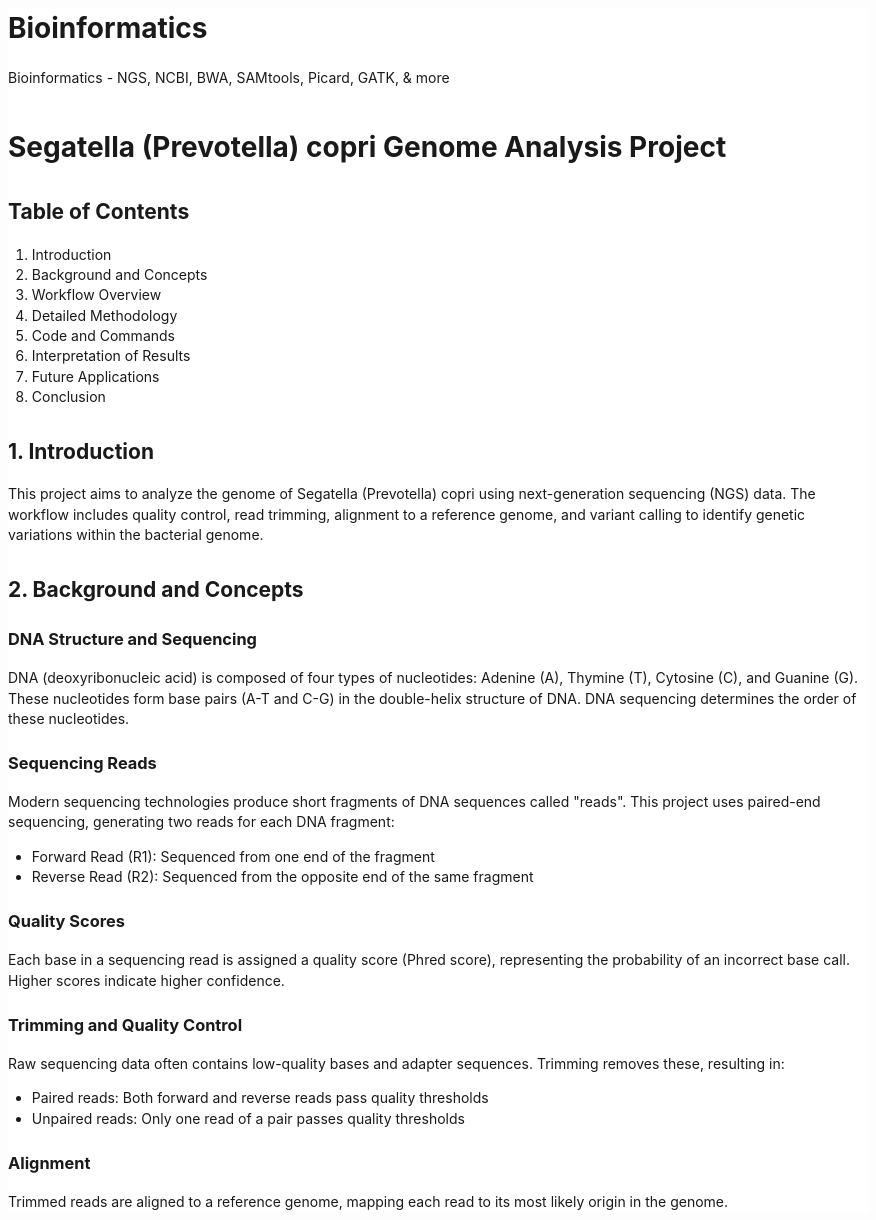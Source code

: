 # Bioinformatics
Bioinformatics - NGS, NCBI, BWA, SAMtools, Picard, GATK, & more

# Segatella (Prevotella) copri Genome Analysis Project

## Table of Contents
1. Introduction
2. Background and Concepts
3. Workflow Overview
4. Detailed Methodology
5. Code and Commands
6. Interpretation of Results
7. Future Applications
8. Conclusion

## 1. Introduction

This project aims to analyze the genome of Segatella (Prevotella) copri using next-generation sequencing (NGS) data. The workflow includes quality control, read trimming, alignment to a reference genome, and variant calling to identify genetic variations within the bacterial genome.

## 2. Background and Concepts

### DNA Structure and Sequencing
DNA (deoxyribonucleic acid) is composed of four types of nucleotides: Adenine (A), Thymine (T), Cytosine (C), and Guanine (G). These nucleotides form base pairs (A-T and C-G) in the double-helix structure of DNA. DNA sequencing determines the order of these nucleotides.

### Sequencing Reads
Modern sequencing technologies produce short fragments of DNA sequences called "reads". This project uses paired-end sequencing, generating two reads for each DNA fragment:
- Forward Read (R1): Sequenced from one end of the fragment
- Reverse Read (R2): Sequenced from the opposite end of the same fragment

### Quality Scores
Each base in a sequencing read is assigned a quality score (Phred score), representing the probability of an incorrect base call. Higher scores indicate higher confidence.

### Trimming and Quality Control
Raw sequencing data often contains low-quality bases and adapter sequences. Trimming removes these, resulting in:
- Paired reads: Both forward and reverse reads pass quality thresholds
- Unpaired reads: Only one read of a pair passes quality thresholds

### Alignment
Trimmed reads are aligned to a reference genome, mapping each read to its most likely origin in the genome.
